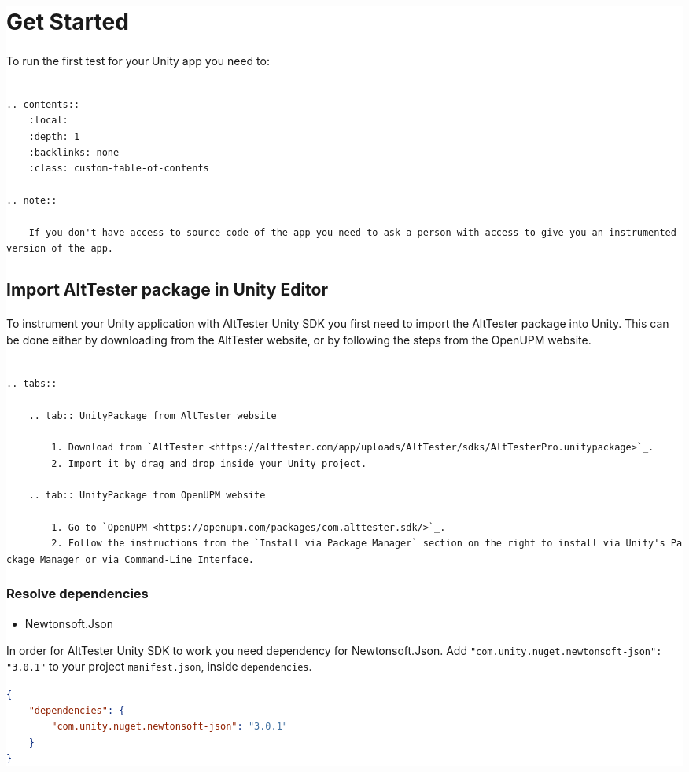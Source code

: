 # Get Started

To run the first test for your Unity app you need to:

```eval_rst

.. contents::
    :local:
    :depth: 1
    :backlinks: none
    :class: custom-table-of-contents

.. note::

    If you don't have access to source code of the app you need to ask a person with access to give you an instrumented version of the app.

```

## Import AltTester package in Unity Editor

To instrument your Unity application with AltTester Unity SDK you first need to import the AltTester package into Unity. This can be done either by downloading from the AltTester website, or by following the steps from the OpenUPM website.

```eval_rst

.. tabs::

    .. tab:: UnityPackage from AltTester website

        1. Download from `AltTester <https://alttester.com/app/uploads/AltTester/sdks/AltTesterPro.unitypackage>`_.
        2. Import it by drag and drop inside your Unity project.

    .. tab:: UnityPackage from OpenUPM website

        1. Go to `OpenUPM <https://openupm.com/packages/com.alttester.sdk/>`_.
        2. Follow the instructions from the `Install via Package Manager` section on the right to install via Unity's Package Manager or via Command-Line Interface.

```

### Resolve dependencies

- Newtonsoft.Json

In order for AltTester Unity SDK to work you need dependency for Newtonsoft.Json. Add `"com.unity.nuget.newtonsoft-json": "3.0.1"` to your project `manifest.json`, inside `dependencies`.

```json
{
    "dependencies": {
        "com.unity.nuget.newtonsoft-json": "3.0.1"
    }
}
```
